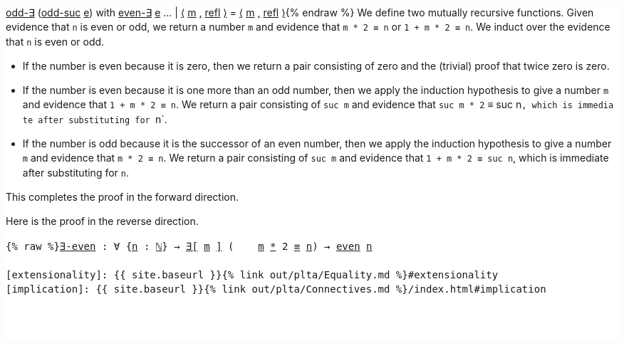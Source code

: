 <a id="10277" href="{% endraw %}{{ site.baseurl }}{% link out/plta/Quantifiers.md %}{% raw %}#10072" class="Function">odd-∃</a>  <a id="10284" class="Symbol">(</a><a id="10285" href="{% endraw %}{{ site.baseurl }}{% link out/plta/Quantifiers.md %}{% raw %}#9344" class="InductiveConstructor">odd-suc</a> <a id="10293" href="{% endraw %}{{ site.baseurl }}{% link out/plta/Quantifiers.md %}{% raw %}#10293" class="Bound">e</a><a id="10294" class="Symbol">)</a>  <a id="10297" class="Keyword">with</a> <a id="10302" href="{% endraw %}{{ site.baseurl }}{% link out/plta/Quantifiers.md %}{% raw %}#10019" class="Function">even-∃</a> <a id="10309" href="{% endraw %}{{ site.baseurl }}{% link out/plta/Quantifiers.md %}{% raw %}#10293" class="Bound">e</a>
<a id="10311" class="Symbol">...</a>                    <a id="10334" class="Symbol">|</a> <a id="10336" href="{% endraw %}{{ site.baseurl }}{% link out/plta/Quantifiers.md %}{% raw %}#4558" class="InductiveConstructor Operator">⟨</a> <a id="10338" href="{% endraw %}{{ site.baseurl }}{% link out/plta/Quantifiers.md %}{% raw %}#10338" class="Bound">m</a> <a id="10340" href="{% endraw %}{{ site.baseurl }}{% link out/plta/Quantifiers.md %}{% raw %}#4558" class="InductiveConstructor Operator">,</a> <a id="10342" href="https://agda.github.io/agda-stdlib/Agda.Builtin.Equality.html#140" class="InductiveConstructor">refl</a> <a id="10347" href="{% endraw %}{{ site.baseurl }}{% link out/plta/Quantifiers.md %}{% raw %}#4558" class="InductiveConstructor Operator">⟩</a>  <a id="10350" class="Symbol">=</a>  <a id="10353" href="{% endraw %}{{ site.baseurl }}{% link out/plta/Quantifiers.md %}{% raw %}#4558" class="InductiveConstructor Operator">⟨</a> <a id="10355" href="{% endraw %}{{ site.baseurl }}{% link out/plta/Quantifiers.md %}{% raw %}#10338" class="Bound">m</a> <a id="10357" href="{% endraw %}{{ site.baseurl }}{% link out/plta/Quantifiers.md %}{% raw %}#4558" class="InductiveConstructor Operator">,</a> <a id="10359" href="https://agda.github.io/agda-stdlib/Agda.Builtin.Equality.html#140" class="InductiveConstructor">refl</a> <a id="10364" href="{% endraw %}{{ site.baseurl }}{% link out/plta/Quantifiers.md %}{% raw %}#4558" class="InductiveConstructor Operator">⟩</a>{% endraw %}</pre>
We define two mutually recursive functions. Given
evidence that `n` is even or odd, we return a
number `m` and evidence that `m * 2 ≡ n` or `1 + m * 2 ≡ n`.
We induct over the evidence that `n` is even or odd.

- If the number is even because it is zero, then we return a pair
consisting of zero and the (trivial) proof that twice zero is zero.

- If the number is even because it is one more than an odd number,
then we apply the induction hypothesis to give a number `m` and
evidence that `1 + m * 2 ≡ n`. We return a pair consisting of `suc m`
and evidence that `suc m * 2` ≡ suc n`, which is immediate after
substituting for `n`.

- If the number is odd because it is the successor of an even number,
then we apply the induction hypothesis to give a number `m` and
evidence that `m * 2 ≡ n`. We return a pair consisting of `suc m` and
evidence that `1 + m * 2 ≡ suc n`, which is immediate after
substituting for `n`.

This completes the proof in the forward direction.

Here is the proof in the reverse direction.
<pre class="Agda">{% raw %}<a id="∃-even"></a><a id="11408" href="{% endraw %}{{ site.baseurl }}{% link out/plta/Quantifiers.md %}{% raw %}#11408" class="Function">∃-even</a> <a id="11415" class="Symbol">:</a> <a id="11417" class="Symbol">∀</a> <a id="11419" class="Symbol">{</a><a id="11420" href="{% endraw %}{{ site.baseurl }}{% link out/plta/Quantifiers.md %}{% raw %}#11420" class="Bound">n</a> <a id="11422" class="Symbol">:</a> <a id="11424" href="https://agda.github.io/agda-stdlib/Agda.Builtin.Nat.html#97" class="Datatype">ℕ</a><a id="11425" class="Symbol">}</a> <a id="11427" class="Symbol">→</a> <a id="11429" href="{% endraw %}{{ site.baseurl }}{% link out/plta/Quantifiers.md %}{% raw %}#6978" class="Function">∃[</a> <a id="11432" href="{% endraw %}{{ site.baseurl }}{% link out/plta/Quantifiers.md %}{% raw %}#11432" class="Bound">m</a> <a id="11434" href="{% endraw %}{{ site.baseurl }}{% link out/plta/Quantifiers.md %}{% raw %}#6978" class="Function">]</a> <a id="11436" class="Symbol">(</a>    <a id="11441" href="{% endraw %}{{ site.baseurl }}{% link out/plta/Quantifiers.md %}{% raw %}#11432" class="Bound">m</a> <a id="11443" href="https://agda.github.io/agda-stdlib/Agda.Builtin.Nat.html#433" class="Primitive Operator">*</a> <a id="11445" class="Number">2</a> <a id="11447" href="https://agda.github.io/agda-stdlib/Agda.Builtin.Equality.html#83" class="Datatype Operator">≡</a> <a id="11449" href="{% endraw %}{{ site.baseurl }}{% link out/plta/Quantifiers.md %}{% raw %}#11420" class="Bound">n</a><a id="11450" class="Symbol">)</a> <a id="11452" class="Symbol">→</a> <a id="11454" href="{% endraw %}{{ site.baseurl }}{% link out/plta/Quantifiers.md %}{% raw %}#9203" class="Datatype">even</a> <a id="11459" href="{% endraw %}{{ site.baseurl }}{% link out/plta/Quantifiers.md %}{% raw %}#11420" class="Bound">n</a>

[extensionality]: {{ site.baseurl }}{% link out/plta/Equality.md %}#extensionality
[implication]: {{ site.baseurl }}{% link out/plta/Connectives.md %}/index.html#implication